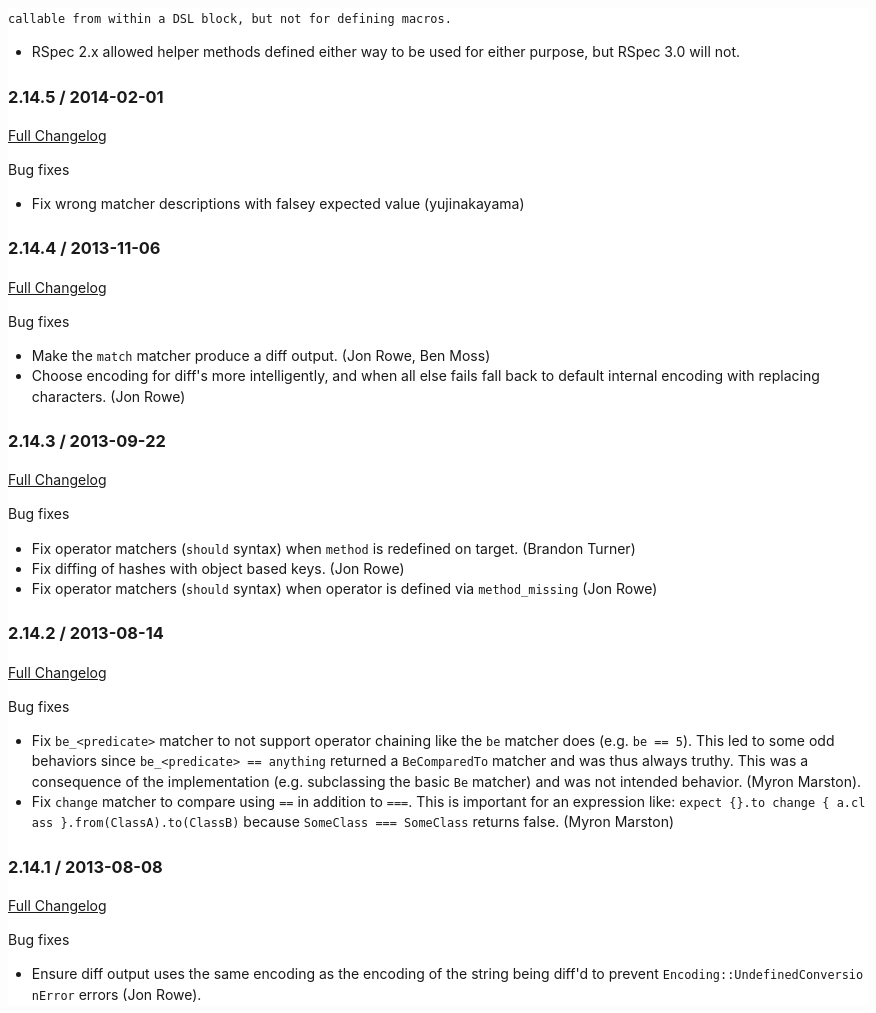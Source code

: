     callable from within a DSL block, but not for defining macros.
  * RSpec 2.x allowed helper methods defined either way to be used for
    either purpose, but RSpec 3.0 will not.

### 2.14.5 / 2014-02-01
[Full Changelog](http://github.com/rspec/rspec-expectations/compare/v2.14.4...v2.14.5)

Bug fixes

* Fix wrong matcher descriptions with falsey expected value
  (yujinakayama)

### 2.14.4 / 2013-11-06
[Full Changelog](http://github.com/rspec/rspec-expectations/compare/v2.14.3...v2.14.4)

Bug fixes

* Make the `match` matcher produce a diff output. (Jon Rowe, Ben Moss)
* Choose encoding for diff's more intelligently, and when all else fails fall
  back to default internal encoding with replacing characters. (Jon Rowe)

### 2.14.3 / 2013-09-22
[Full Changelog](http://github.com/rspec/rspec-expectations/compare/v2.14.2...v2.14.3)

Bug fixes

* Fix operator matchers (`should` syntax) when `method` is redefined on target.
  (Brandon Turner)
* Fix diffing of hashes with object based keys. (Jon Rowe)
* Fix operator matchers (`should` syntax) when operator is defined via
  `method_missing` (Jon Rowe)

### 2.14.2 / 2013-08-14
[Full Changelog](http://github.com/rspec/rspec-expectations/compare/v2.14.1...v2.14.2)

Bug fixes

* Fix `be_<predicate>` matcher to not support operator chaining like the
  `be` matcher does (e.g. `be == 5`). This led to some odd behaviors
  since `be_<predicate> == anything` returned a `BeComparedTo` matcher
  and was thus always truthy. This was a consequence of the implementation
  (e.g. subclassing the basic `Be` matcher) and was not intended behavior.
  (Myron Marston).
* Fix `change` matcher to compare using `==` in addition to `===`. This
  is important for an expression like:
  `expect {}.to change { a.class }.from(ClassA).to(ClassB)` because
  `SomeClass === SomeClass` returns false. (Myron Marston)

### 2.14.1 / 2013-08-08
[Full Changelog](http://github.com/rspec/rspec-expectations/compare/v2.14.0...2.14.1)

Bug fixes

* Ensure diff output uses the same encoding as the encoding of
  the string being diff'd to prevent `Encoding::UndefinedConversionError`
  errors (Jon Rowe).
